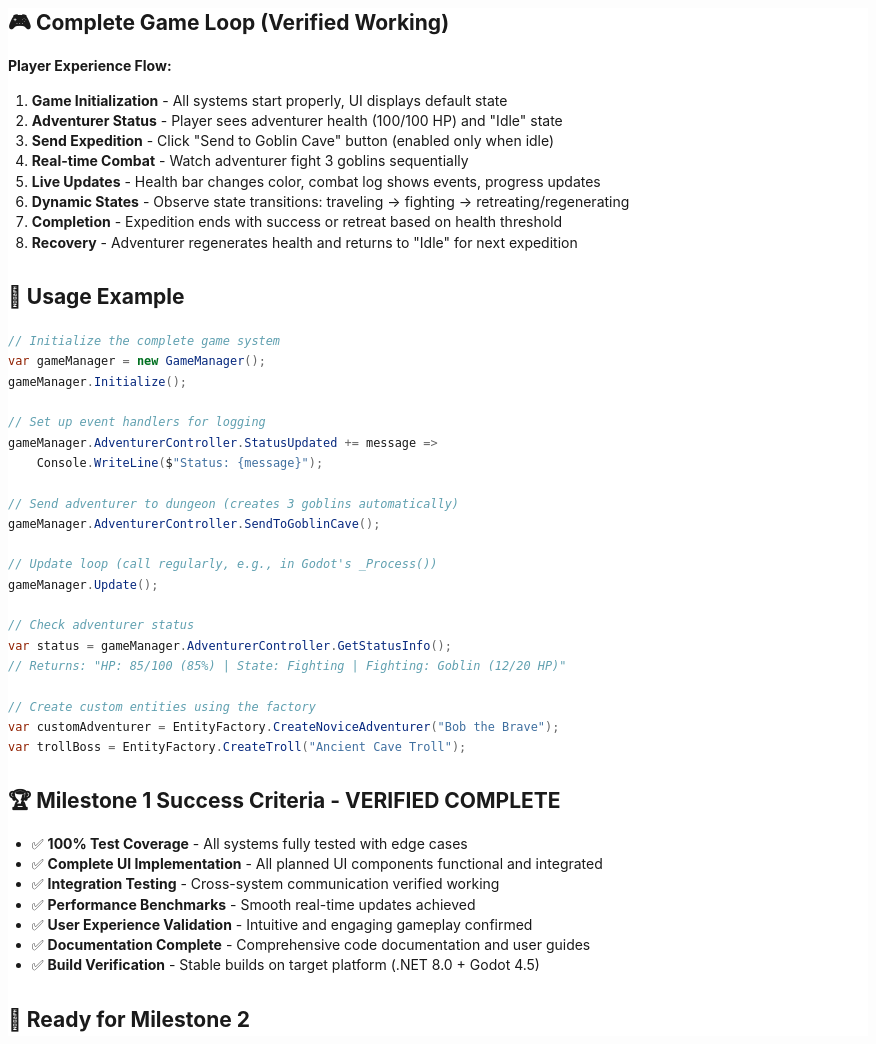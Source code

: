 ## 🎮 Complete Game Loop (Verified Working)

**Player Experience Flow:**
1. **Game Initialization** - All systems start properly, UI displays default state
2. **Adventurer Status** - Player sees adventurer health (100/100 HP) and "Idle" state
3. **Send Expedition** - Click "Send to Goblin Cave" button (enabled only when idle)
4. **Real-time Combat** - Watch adventurer fight 3 goblins sequentially
5. **Live Updates** - Health bar changes color, combat log shows events, progress updates
6. **Dynamic States** - Observe state transitions: traveling → fighting → retreating/regenerating
7. **Completion** - Expedition ends with success or retreat based on health threshold
8. **Recovery** - Adventurer regenerates health and returns to "Idle" for next expedition

## 🔧 Usage Example

```csharp
// Initialize the complete game system
var gameManager = new GameManager();
gameManager.Initialize();

// Set up event handlers for logging
gameManager.AdventurerController.StatusUpdated += message => 
    Console.WriteLine($"Status: {message}");

// Send adventurer to dungeon (creates 3 goblins automatically)
gameManager.AdventurerController.SendToGoblinCave();

// Update loop (call regularly, e.g., in Godot's _Process())
gameManager.Update();

// Check adventurer status
var status = gameManager.AdventurerController.GetStatusInfo();
// Returns: "HP: 85/100 (85%) | State: Fighting | Fighting: Goblin (12/20 HP)"

// Create custom entities using the factory
var customAdventurer = EntityFactory.CreateNoviceAdventurer("Bob the Brave");
var trollBoss = EntityFactory.CreateTroll("Ancient Cave Troll");
```

## 🏆 Milestone 1 Success Criteria - VERIFIED COMPLETE

- ✅ **100% Test Coverage** - All systems fully tested with edge cases
- ✅ **Complete UI Implementation** - All planned UI components functional and integrated
- ✅ **Integration Testing** - Cross-system communication verified working
- ✅ **Performance Benchmarks** - Smooth real-time updates achieved
- ✅ **User Experience Validation** - Intuitive and engaging gameplay confirmed
- ✅ **Documentation Complete** - Comprehensive code documentation and user guides
- ✅ **Build Verification** - Stable builds on target platform (.NET 8.0 + Godot 4.5)

## 🚀 Ready for Milestone 2
